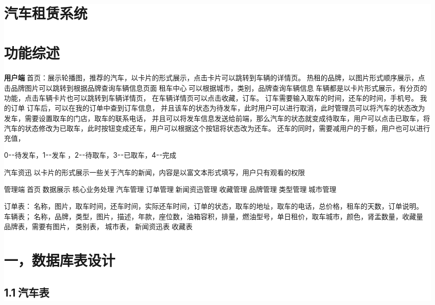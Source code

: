 # 汽车租赁系统

# 功能综述

**用户端**
首页：展示轮播图，推荐的汽车，以卡片的形式展示，点击卡片可以跳转到车辆的详情页。
热租的品牌，以图片形式顺序展示，点击品牌图片可以跳转到根据品牌查询车辆信息页面
租车中心
可以根据城市，类别，品牌查询车辆信息
车辆都是以卡片形式展示，有分页的功能，点击车辆卡片也可以跳转到车辆详情页，
在车辆详情页可以点击收藏，订车。
订车需要输入取车的时间，还车的时间，手机号。
我的订单
订车后，可以在我的订单中查到订车信息，
并且该车的状态为待发车，此时用户可以进行取消，此时管理员可以将汽车的状态改为发车，需要设置取车的门店，取车的联系电话，
并且可以将发车信息发送给前端，那么汽车的状态就变成待取车，用户可以点击已取车，将汽车的状态修改为已取车，此时按钮变成还车，用户可以根据这个按钮将状态改为还车。
还车的同时，需要减用户的于额，用户也可以进行充值，

0--待发车，1--发车 ，2--待取车，3--已取车，4--完成

汽车资迅
以卡片的形式展示一些关于汽车的新闻，内容是以富文本形式填写，用户只有观看的权限

管理端
首页
数据展示
核心业务处理
汽车管理
订单管理
新闻资迅管理
收藏管理
品牌管理
类型管理
城市管理

订单表：
名称，图片，取车时间，还车时间，实际还车时间，订单的状态，取车的地址，取车的电话，总价格，租车的天数，订单说明。
车辆表；
名称，品牌，类型，图片，描述，年款，座位数，油箱容积，排量，燃油型号，单日租价，取车城市，颜色，肾盂数量，收藏量
品牌表，需要有图片，
类别表，
城市表，
新闻资迅表
收藏表

# 一，数据库表设计

## 1.1 汽车表
